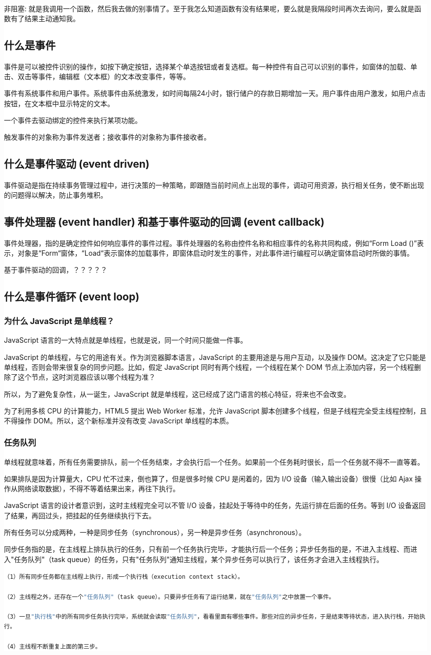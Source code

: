非阻塞: 就是我调用一个函数，然后我去做的别事情了。至于我怎么知道函数有没有结果呢，要么就是我隔段时间再次去询问，要么就是函数有了结果主动通知我。

## 什么是事件

事件是可以被控件识别的操作，如按下确定按钮，选择某个单选按钮或者复选框。每一种控件有自己可以识别的事件，如窗体的加载、单击、双击等事件，编辑框（文本框）的文本改变事件，等等。

事件有系统事件和用户事件。系统事件由系统激发，如时间每隔24小时，银行储户的存款日期增加一天。用户事件由用户激发，如用户点击按钮，在文本框中显示特定的文本。

一个事件去驱动绑定的控件来执行某项功能。

触发事件的对象称为事件发送者；接收事件的对象称为事件接收者。

## 什么是事件驱动 (event driven)

事件驱动是指在持续事务管理过程中，进行决策的一种策略，即跟随当前时间点上出现的事件，调动可用资源，执行相关任务，使不断出现的问题得以解决，防止事务堆积。

## 事件处理器 (event handler) 和基于事件驱动的回调 (event callback)

事件处理器，指的是确定控件如何响应事件的事件过程。事件处理器的名称由控件名称和相应事件的名称共同构成，例如“Form Load ()”表示，对象是“Form“窗体，“Load“表示窗体的加载事件，即窗体启动时发生的事件，对此事件进行编程可以确定窗体启动时所做的事情。

基于事件驱动的回调，？？？？？

## 什么是事件循环 (event loop)

### 为什么 JavaScript 是单线程？

JavaScript 语言的一大特点就是单线程，也就是说，同一个时间只能做一件事。

JavaScript 的单线程，与它的用途有关。作为浏览器脚本语言，JavaScript 的主要用途是与用户互动，以及操作 DOM。这决定了它只能是单线程，否则会带来很复杂的同步问题。比如，假定 JavaScript 同时有两个线程，一个线程在某个 DOM 节点上添加内容，另一个线程删除了这个节点，这时浏览器应该以哪个线程为准？

所以，为了避免复杂性，从一诞生，JavaScript 就是单线程，这已经成了这门语言的核心特征，将来也不会改变。

为了利用多核 CPU 的计算能力，HTML5 提出 Web Worker 标准，允许 JavaScript 脚本创建多个线程，但是子线程完全受主线程控制，且不得操作 DOM。所以，这个新标准并没有改变 JavaScript 单线程的本质。

### 任务队列

单线程就意味着，所有任务需要排队，前一个任务结束，才会执行后一个任务。如果前一个任务耗时很长，后一个任务就不得不一直等着。

如果排队是因为计算量大，CPU 忙不过来，倒也算了，但是很多时候 CPU 是闲着的，因为 I/O 设备（输入输出设备）很慢（比如 Ajax 操作从网络读取数据），不得不等着结果出来，再往下执行。

JavaScript 语言的设计者意识到，这时主线程完全可以不管 I/O 设备，挂起处于等待中的任务，先运行排在后面的任务。等到 I/O 设备返回了结果，再回过头，把挂起的任务继续执行下去。

所有任务可以分成两种，一种是同步任务（synchronous），另一种是异步任务（asynchronous）。

同步任务指的是，在主线程上排队执行的任务，只有前一个任务执行完毕，才能执行后一个任务；异步任务指的是，不进入主线程、而进入"任务队列"（task queue）的任务，只有"任务队列"通知主线程，某个异步任务可以执行了，该任务才会进入主线程执行。

``` bash
（1）所有同步任务都在主线程上执行，形成一个执行栈（execution context stack）。

（2）主线程之外，还存在一个"任务队列"（task queue）。只要异步任务有了运行结果，就在"任务队列"之中放置一个事件。

（3）一旦"执行栈"中的所有同步任务执行完毕，系统就会读取"任务队列"，看看里面有哪些事件。那些对应的异步任务，于是结束等待状态，进入执行栈，开始执行。

（4）主线程不断重复上面的第三步。
```
